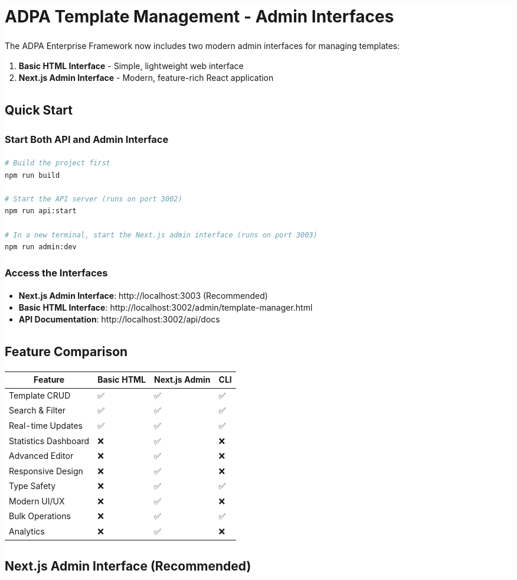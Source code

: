 # ADPA Template Management - Admin Interfaces

The ADPA Enterprise Framework now includes two modern admin interfaces for managing templates:

1. **Basic HTML Interface** - Simple, lightweight web interface
2. **Next.js Admin Interface** - Modern, feature-rich React application

## Quick Start

### Start Both API and Admin Interface

```bash
# Build the project first
npm run build

# Start the API server (runs on port 3002)
npm run api:start

# In a new terminal, start the Next.js admin interface (runs on port 3003)
npm run admin:dev
```

### Access the Interfaces

- **Next.js Admin Interface**: http://localhost:3003 (Recommended)
- **Basic HTML Interface**: http://localhost:3002/admin/template-manager.html
- **API Documentation**: http://localhost:3002/api/docs

## Feature Comparison

| Feature | Basic HTML | Next.js Admin | CLI |
|---------|------------|---------------|-----|
| Template CRUD | ✅ | ✅ | ✅ |
| Search & Filter | ✅ | ✅ | ✅ |
| Real-time Updates | ✅ | ✅ | ✅ |
| Statistics Dashboard | ❌ | ✅ | ❌ |
| Advanced Editor | ❌ | ✅ | ❌ |
| Responsive Design | ❌ | ✅ | ❌ |
| Type Safety | ❌ | ✅ | ✅ |
| Modern UI/UX | ❌ | ✅ | ❌ |
| Bulk Operations | ❌ | ✅ | ✅ |
| Analytics | ❌ | ✅ | ❌ |

## Next.js Admin Interface (Recommended)
